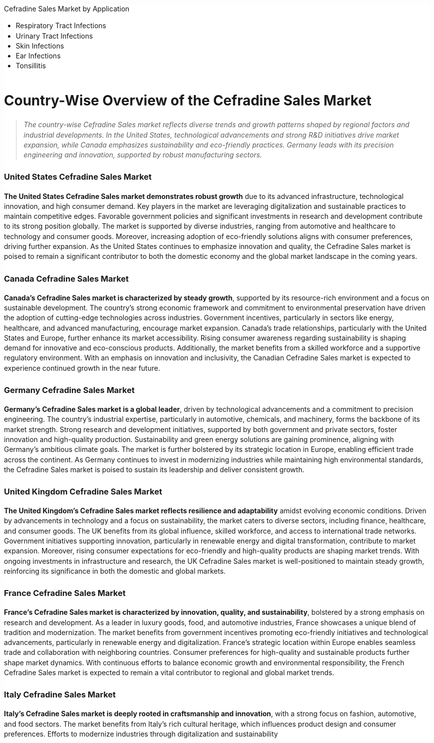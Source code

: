 Cefradine Sales Market by Application</h3><ul><li>Respiratory Tract Infections</li><li>Urinary Tract Infections</li><li>Skin Infections</li><li>Ear Infections</li><li>Tonsillitis</li></ul><h1><span class="">Country-Wise Overview of the Cefradine Sales Market<br /></span></h1><blockquote><p><em><span class="">The country-wise Cefradine Sales market reflects diverse trends and growth patterns shaped by regional factors and industrial developments. In the United States, technological advancements and strong R&amp;D initiatives drive market expansion, while Canada emphasizes sustainability and eco-friendly practices. Germany leads with its precision engineering and innovation, supported by robust manufacturing sectors.</span></em></p></blockquote><h3><strong>United States Cefradine Sales Market</strong></h3><p><strong>The United States Cefradine Sales market demonstrates robust growth</strong> due to its advanced infrastructure, technological innovation, and high consumer demand. Key players in the market are leveraging digitalization and sustainable practices to maintain competitive edges. Favorable government policies and significant investments in research and development contribute to its strong position globally. The market is supported by diverse industries, ranging from automotive and healthcare to technology and consumer goods. Moreover, increasing adoption of eco-friendly solutions aligns with consumer preferences, driving further expansion. As the United States continues to emphasize innovation and quality, the Cefradine Sales market is poised to remain a significant contributor to both the domestic economy and the global market landscape in the coming years.</p><h3><strong>Canada Cefradine Sales Market</strong></h3><p><strong>Canada&rsquo;s Cefradine Sales market is characterized by steady growth</strong>, supported by its resource-rich environment and a focus on sustainable development. The country&rsquo;s strong economic framework and commitment to environmental preservation have driven the adoption of cutting-edge technologies across industries. Government incentives, particularly in sectors like energy, healthcare, and advanced manufacturing, encourage market expansion. Canada&rsquo;s trade relationships, particularly with the United States and Europe, further enhance its market accessibility. Rising consumer awareness regarding sustainability is shaping demand for innovative and eco-conscious products. Additionally, the market benefits from a skilled workforce and a supportive regulatory environment. With an emphasis on innovation and inclusivity, the Canadian Cefradine Sales market is expected to experience continued growth in the near future.</p><h3><strong>Germany Cefradine Sales Market</strong></h3><p><strong>Germany&rsquo;s Cefradine Sales market is a global leader</strong>, driven by technological advancements and a commitment to precision engineering. The country&rsquo;s industrial expertise, particularly in automotive, chemicals, and machinery, forms the backbone of its market strength. Strong research and development initiatives, supported by both government and private sectors, foster innovation and high-quality production. Sustainability and green energy solutions are gaining prominence, aligning with Germany&rsquo;s ambitious climate goals. The market is further bolstered by its strategic location in Europe, enabling efficient trade across the continent. As Germany continues to invest in modernizing industries while maintaining high environmental standards, the Cefradine Sales market is poised to sustain its leadership and deliver consistent growth.</p><h3><strong>United Kingdom Cefradine Sales Market</strong></h3><p><strong>The United Kingdom&rsquo;s Cefradine Sales market reflects resilience and adaptability</strong> amidst evolving economic conditions. Driven by advancements in technology and a focus on sustainability, the market caters to diverse sectors, including finance, healthcare, and consumer goods. The UK benefits from its global influence, skilled workforce, and access to international trade networks. Government initiatives supporting innovation, particularly in renewable energy and digital transformation, contribute to market expansion. Moreover, rising consumer expectations for eco-friendly and high-quality products are shaping market trends. With ongoing investments in infrastructure and research, the UK Cefradine Sales market is well-positioned to maintain steady growth, reinforcing its significance in both the domestic and global markets.</p><h3><strong>France Cefradine Sales Market</strong></h3><p><strong>France&rsquo;s Cefradine Sales market is characterized by innovation, quality, and sustainability</strong>, bolstered by a strong emphasis on research and development. As a leader in luxury goods, food, and automotive industries, France showcases a unique blend of tradition and modernization. The market benefits from government incentives promoting eco-friendly initiatives and technological advancements, particularly in renewable energy and digitalization. France&rsquo;s strategic location within Europe enables seamless trade and collaboration with neighboring countries. Consumer preferences for high-quality and sustainable products further shape market dynamics. With continuous efforts to balance economic growth and environmental responsibility, the French Cefradine Sales market is expected to remain a vital contributor to regional and global market trends.</p><h3><strong>Italy Cefradine Sales Market</strong></h3><p><strong>Italy&rsquo;s Cefradine Sales market is deeply rooted in craftsmanship and innovation</strong>, with a strong focus on fashion, automotive, and food sectors. The market benefits from Italy&rsquo;s rich cultural heritage, which influences product design and consumer preferences. Efforts to modernize industries through digitalization and sustainability